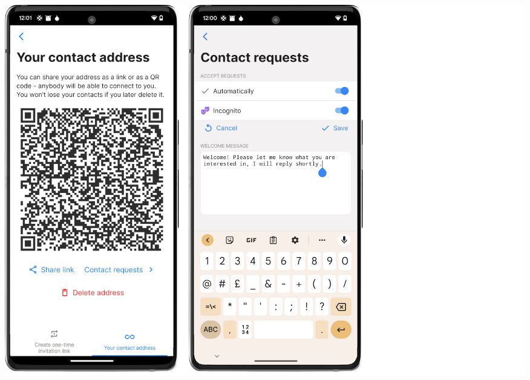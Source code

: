 <img src="./images/20221108-address1.png" width="288"> &nbsp;&nbsp; <img src="./images/20221108-address2.png" width="288">
